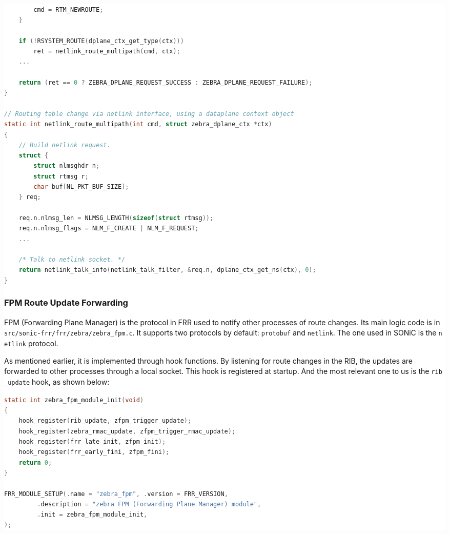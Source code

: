 ```c
        cmd = RTM_NEWROUTE;
    }

    if (!RSYSTEM_ROUTE(dplane_ctx_get_type(ctx)))
        ret = netlink_route_multipath(cmd, ctx);
    ...

    return (ret == 0 ? ZEBRA_DPLANE_REQUEST_SUCCESS : ZEBRA_DPLANE_REQUEST_FAILURE);
}

// Routing table change via netlink interface, using a dataplane context object
static int netlink_route_multipath(int cmd, struct zebra_dplane_ctx *ctx)
{
    // Build netlink request.
    struct {
        struct nlmsghdr n;
        struct rtmsg r;
        char buf[NL_PKT_BUF_SIZE];
    } req;

    req.n.nlmsg_len = NLMSG_LENGTH(sizeof(struct rtmsg));
    req.n.nlmsg_flags = NLM_F_CREATE | NLM_F_REQUEST;
    ...

    /* Talk to netlink socket. */
    return netlink_talk_info(netlink_talk_filter, &req.n, dplane_ctx_get_ns(ctx), 0);
}
```

### FPM Route Update Forwarding

FPM (Forwarding Plane Manager) is the protocol in FRR used to notify other processes of route changes. Its main logic code is in `src/sonic-frr/frr/zebra/zebra_fpm.c`. It supports two protocols by default: `protobuf` and `netlink`. The one used in SONiC is the `netlink` protocol.

As mentioned earlier, it is implemented through hook functions. By listening for route changes in the RIB, the updates are forwarded to other processes through a local socket. This hook is registered at startup. And the most relevant one to us is the `rib_update` hook, as shown below:

```c
static int zebra_fpm_module_init(void)
{
    hook_register(rib_update, zfpm_trigger_update);
    hook_register(zebra_rmac_update, zfpm_trigger_rmac_update);
    hook_register(frr_late_init, zfpm_init);
    hook_register(frr_early_fini, zfpm_fini);
    return 0;
}

FRR_MODULE_SETUP(.name = "zebra_fpm", .version = FRR_VERSION,
         .description = "zebra FPM (Forwarding Plane Manager) module",
         .init = zebra_fpm_module_init,
);
```


[SONiCArch]: https://github.com/sonic-net/SONiC/wiki/Architecture
[SONiCSWSS]: https://github.com/sonic-net/sonic-swss
[SONiCSWSSCommon]: https://github.com/sonic-net/sonic-swss-common
[SONiCFRR]: https://github.com/sonic-net/sonic-frr
[SONiCUtil]: https://github.com/sonic-net/sonic-utilities
[SONiCSAIRedis]: https://github.com/sonic-net/sonic-sairedis/
[BGP]: https://datatracker.ietf.org/doc/html/rfc4271
[FRRouting]: https://frrouting.org/
[FPM]: https://docs.frrouting.org/projects/dev-guide/en/latest/fpm.html
[EVPN]: https://www.juniper.net/documentation/us/en/software/junos/evpn-vxlan/topics/concept/evpn-route-type5-understanding.html